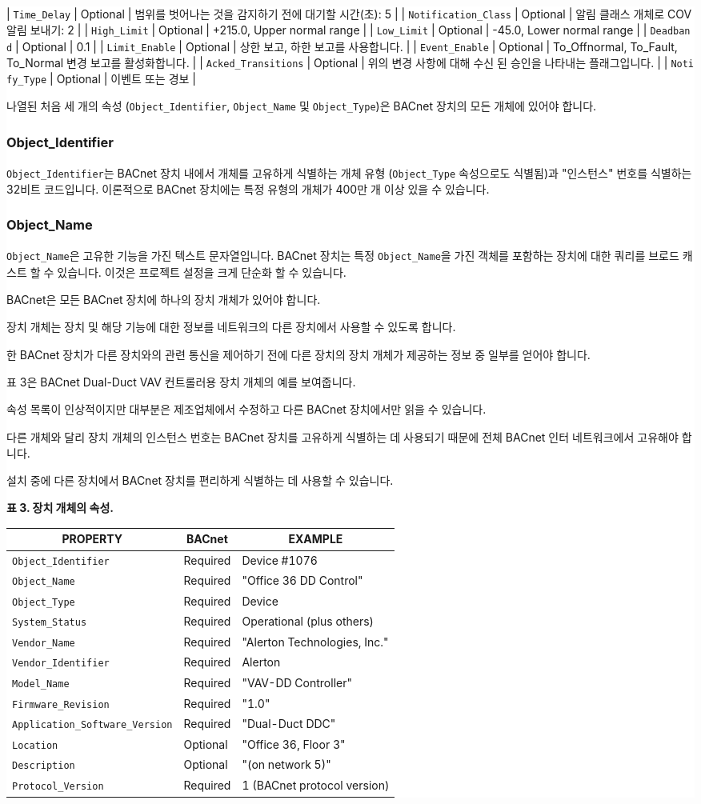 | `Time_Delay`         | Optional | 범위를 벗어나는 것을 감지하기 전에 대기할 시간(초): 5       |
| `Notification_Class` | Optional | 알림 클래스 개체로 COV 알림 보내기: 2                       |
| `High_Limit`         | Optional | +215.0, Upper normal range                                  |
| `Low_Limit`          | Optional | -45.0, Lower normal range                                   |
| `Deadband`           | Optional | 0.1                                                         |
| `Limit_Enable`       | Optional | 상한 보고, 하한 보고를 사용합니다.                          |
| `Event_Enable`       | Optional | To_Offnormal, To_Fault, To_Normal 변경 보고를 활성화합니다. |
| `Acked_Transitions`  | Optional | 위의 변경 사항에 대해 수신 된 승인을 나타내는 플래그입니다. |
| `Notify_Type`        | Optional | 이벤트 또는 경보                                            |

나열된 처음 세 개의 속성 (`Object_Identifier`, `Object_Name` 및 `Object_Type`)은 BACnet 장치의 모든 개체에 있어야 합니다.

### Object_Identifier

`Object_Identifier`는 BACnet 장치 내에서 개체를 고유하게 식별하는 개체 유형 (`Object_Type` 속성으로도 식별됨)과 "인스턴스" 번호를 식별하는 32비트 코드입니다.
이론적으로 BACnet 장치에는 특정 유형의 개체가 400만 개 이상 있을 수 있습니다.

### Object_Name

`Object_Name`은 고유한 기능을 가진 텍스트 문자열입니다.
BACnet 장치는 특정 `Object_Name`을 가진 객체를 포함하는 장치에 대한 쿼리를 브로드 캐스트 할 수 있습니다.
이것은 프로젝트 설정을 크게 단순화 할 수 있습니다.

BACnet은 모든 BACnet 장치에 하나의 장치 개체가 있어야 합니다.

장치 개체는 장치 및 해당 기능에 대한 정보를 네트워크의 다른 장치에서 사용할 수 있도록 합니다.

한 BACnet 장치가 다른 장치와의 관련 통신을 제어하기 전에 다른 장치의 장치 개체가 제공하는 정보 중 일부를 얻어야 합니다.

표 3은 BACnet Dual-Duct VAV 컨트롤러용 장치 개체의 예를 보여줍니다.

속성 목록이 인상적이지만 대부분은 제조업체에서 수정하고 다른 BACnet 장치에서만 읽을 수 있습니다.

다른 개체와 달리 장치 개체의 인스턴스 번호는 BACnet 장치를 고유하게 식별하는 데 사용되기 때문에 전체 BACnet 인터 네트워크에서 고유해야 합니다.

설치 중에 다른 장치에서 BACnet 장치를 편리하게 식별하는 데 사용할 수 있습니다.

**표 3. 장치 개체의 속성.**

| PROPERTY                          | BACnet   | EXAMPLE                                          |
| --------------------------------- | -------- | ------------------------------------------------ |
| `Object_Identifier`               | Required | Device #1076                                     |
| `Object_Name`                     | Required | "Office 36 DD Control"                           |
| `Object_Type`                     | Required | Device                                           |
| `System_Status`                   | Required | Operational (plus others)                        |
| `Vendor_Name`                     | Required | "Alerton Technologies, Inc."                     |
| `Vendor_Identifier`               | Required | Alerton                                          |
| `Model_Name`                      | Required | "VAV-DD Controller"                              |
| `Firmware_Revision`               | Required | "1.0"                                            |
| `Application_Software_Version`    | Required | "Dual-Duct DDC"                                  |
| `Location`                        | Optional | "Office 36, Floor 3"                             |
| `Description`                     | Optional | "(on network 5)"                                 |
| `Protocol_Version`                | Required | 1 (BACnet protocol version)                      |